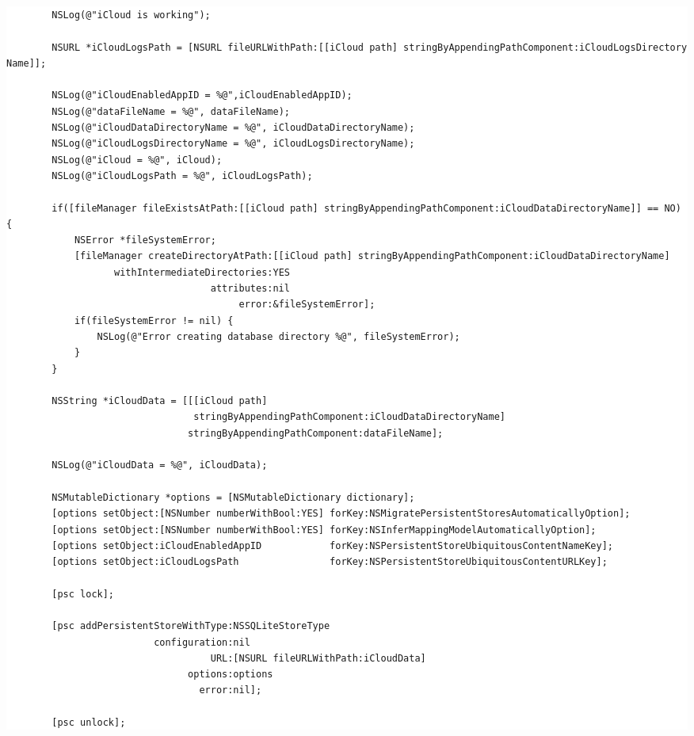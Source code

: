 ```
        NSLog(@"iCloud is working");

        NSURL *iCloudLogsPath = [NSURL fileURLWithPath:[[iCloud path] stringByAppendingPathComponent:iCloudLogsDirectoryName]];

        NSLog(@"iCloudEnabledAppID = %@",iCloudEnabledAppID);
        NSLog(@"dataFileName = %@", dataFileName); 
        NSLog(@"iCloudDataDirectoryName = %@", iCloudDataDirectoryName);
        NSLog(@"iCloudLogsDirectoryName = %@", iCloudLogsDirectoryName);  
        NSLog(@"iCloud = %@", iCloud);
        NSLog(@"iCloudLogsPath = %@", iCloudLogsPath);

        if([fileManager fileExistsAtPath:[[iCloud path] stringByAppendingPathComponent:iCloudDataDirectoryName]] == NO) {
            NSError *fileSystemError;
            [fileManager createDirectoryAtPath:[[iCloud path] stringByAppendingPathComponent:iCloudDataDirectoryName] 
                   withIntermediateDirectories:YES 
                                    attributes:nil 
                                         error:&fileSystemError];
            if(fileSystemError != nil) {
                NSLog(@"Error creating database directory %@", fileSystemError);
            }
        }

        NSString *iCloudData = [[[iCloud path] 
                                 stringByAppendingPathComponent:iCloudDataDirectoryName] 
                                stringByAppendingPathComponent:dataFileName];

        NSLog(@"iCloudData = %@", iCloudData);

        NSMutableDictionary *options = [NSMutableDictionary dictionary];
        [options setObject:[NSNumber numberWithBool:YES] forKey:NSMigratePersistentStoresAutomaticallyOption];
        [options setObject:[NSNumber numberWithBool:YES] forKey:NSInferMappingModelAutomaticallyOption];
        [options setObject:iCloudEnabledAppID            forKey:NSPersistentStoreUbiquitousContentNameKey];
        [options setObject:iCloudLogsPath                forKey:NSPersistentStoreUbiquitousContentURLKey];

        [psc lock];

        [psc addPersistentStoreWithType:NSSQLiteStoreType 
                          configuration:nil 
                                    URL:[NSURL fileURLWithPath:iCloudData] 
                                options:options 
                                  error:nil];

        [psc unlock]; 
```
